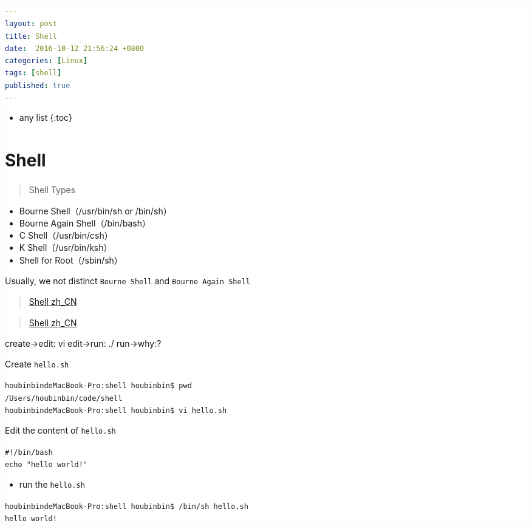 ```yaml
---
layout: post
title: Shell
date:  2016-10-12 21:56:24 +0800
categories: [Linux]
tags: [shell]
published: true
---
```


* any list
{:toc}



# Shell

> Shell Types

- Bourne Shell（/usr/bin/sh or /bin/sh）
- Bourne Again Shell（/bin/bash）
- C Shell（/usr/bin/csh）
- K Shell（/usr/bin/ksh）
- Shell for Root（/sbin/sh）

Usually, we not distinct ```Bourne Shell``` and ```Bourne Again Shell```

> [Shell zh_CN](http://www.runoob.com/linux/linux-shell.html)

> [Shell zh_CN](http://c.biancheng.net/cpp/shell/)


<uml>
    create->edit: vi
    edit->run: ./
    run->why:?
</uml>

Create ```hello.sh```

```
houbinbindeMacBook-Pro:shell houbinbin$ pwd
/Users/houbinbin/code/shell
houbinbindeMacBook-Pro:shell houbinbin$ vi hello.sh
```

Edit the content of ```hello.sh```

```
#!/bin/bash
echo "hello world!"
```

- run the ```hello.sh```

```
houbinbindeMacBook-Pro:shell houbinbin$ /bin/sh hello.sh
hello world!
```
